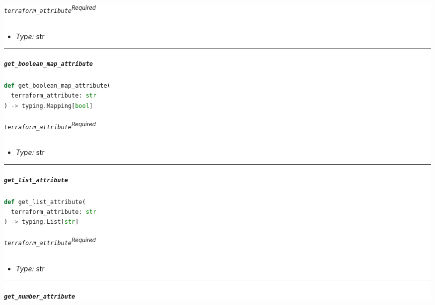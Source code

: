 ###### `terraform_attribute`<sup>Required</sup> <a name="terraform_attribute" id="rhizo-co-terraform-provider-oci.dataOciManagementAgentManagementAgentDataSource.DataOciManagementAgentManagementAgentDataSource.getBooleanAttribute.parameter.terraformAttribute"></a>

- *Type:* str

---

##### `get_boolean_map_attribute` <a name="get_boolean_map_attribute" id="rhizo-co-terraform-provider-oci.dataOciManagementAgentManagementAgentDataSource.DataOciManagementAgentManagementAgentDataSource.getBooleanMapAttribute"></a>

```python
def get_boolean_map_attribute(
  terraform_attribute: str
) -> typing.Mapping[bool]
```

###### `terraform_attribute`<sup>Required</sup> <a name="terraform_attribute" id="rhizo-co-terraform-provider-oci.dataOciManagementAgentManagementAgentDataSource.DataOciManagementAgentManagementAgentDataSource.getBooleanMapAttribute.parameter.terraformAttribute"></a>

- *Type:* str

---

##### `get_list_attribute` <a name="get_list_attribute" id="rhizo-co-terraform-provider-oci.dataOciManagementAgentManagementAgentDataSource.DataOciManagementAgentManagementAgentDataSource.getListAttribute"></a>

```python
def get_list_attribute(
  terraform_attribute: str
) -> typing.List[str]
```

###### `terraform_attribute`<sup>Required</sup> <a name="terraform_attribute" id="rhizo-co-terraform-provider-oci.dataOciManagementAgentManagementAgentDataSource.DataOciManagementAgentManagementAgentDataSource.getListAttribute.parameter.terraformAttribute"></a>

- *Type:* str

---

##### `get_number_attribute` <a name="get_number_attribute" id="rhizo-co-terraform-provider-oci.dataOciManagementAgentManagementAgentDataSource.DataOciManagementAgentManagementAgentDataSource.getNumberAttribute"></a>
